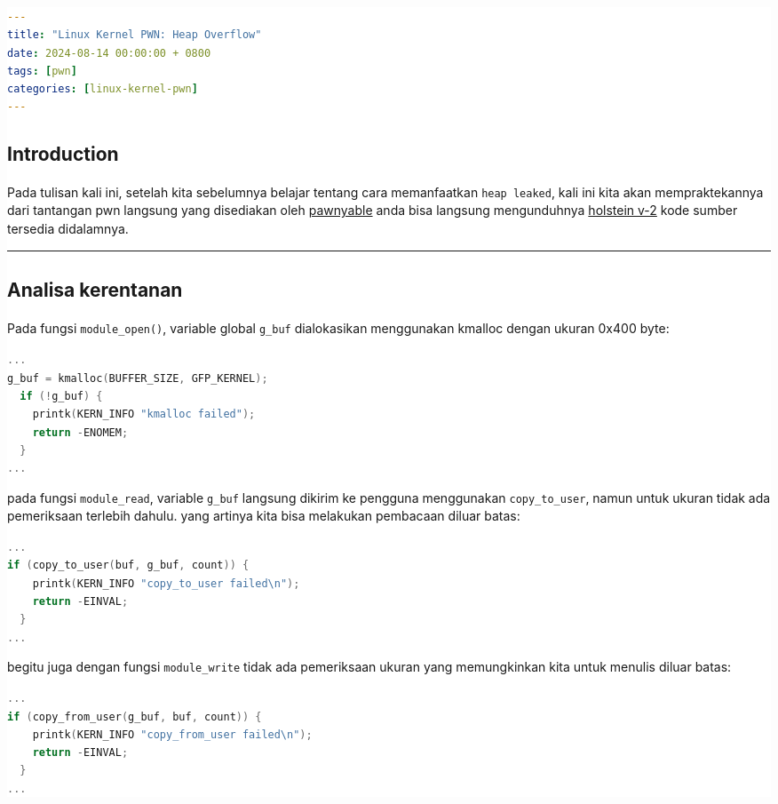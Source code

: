 ```yaml
---
title: "Linux Kernel PWN: Heap Overflow"
date: 2024-08-14 00:00:00 + 0800
tags: [pwn]
categories: [linux-kernel-pwn]
---
```


Introduction
---

Pada tulisan kali ini, setelah kita sebelumnya belajar tentang cara memanfaatkan ```heap leaked```, kali ini kita akan mempraktekannya dari tantangan pwn langsung yang disediakan oleh <a href="https://pawnyable.cafe/linux-kernel/LK01/heap_overflow.html">pawnyable</a> anda bisa langsung mengunduhnya <a href="https://pawnyable.cafe/linux-kernel/LK01/distfiles/LK01-2.tar.gz">holstein v-2</a> kode sumber tersedia didalamnya.

---

Analisa kerentanan
---

Pada fungsi ```module_open()```, variable global ```g_buf``` dialokasikan menggunakan kmalloc dengan ukuran 0x400 byte:

```c
...
g_buf = kmalloc(BUFFER_SIZE, GFP_KERNEL);
  if (!g_buf) {
    printk(KERN_INFO "kmalloc failed");
    return -ENOMEM;
  }
...
```
pada fungsi ```module_read```, variable ```g_buf``` langsung dikirim ke pengguna  menggunakan ```copy_to_user```, namun untuk ukuran tidak ada pemeriksaan terlebih dahulu. yang artinya kita bisa melakukan pembacaan diluar batas:

```c
...
if (copy_to_user(buf, g_buf, count)) {
    printk(KERN_INFO "copy_to_user failed\n");
    return -EINVAL;
  }
...
```

begitu juga dengan fungsi ```module_write``` tidak ada pemeriksaan ukuran yang memungkinkan kita untuk menulis diluar batas:

```c
...
if (copy_from_user(g_buf, buf, count)) {
    printk(KERN_INFO "copy_from_user failed\n");
    return -EINVAL;
  }
...
```
